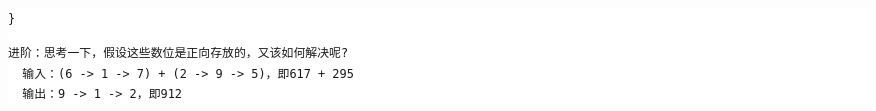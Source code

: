 ```js
}
```

```md
进阶：思考⼀下，假设这些数位是正向存放的，⼜该如何解决呢?
  输⼊：(6 -> 1 -> 7) + (2 -> 9 -> 5)，即617 + 295
  输出：9 -> 1 -> 2，即912
```
